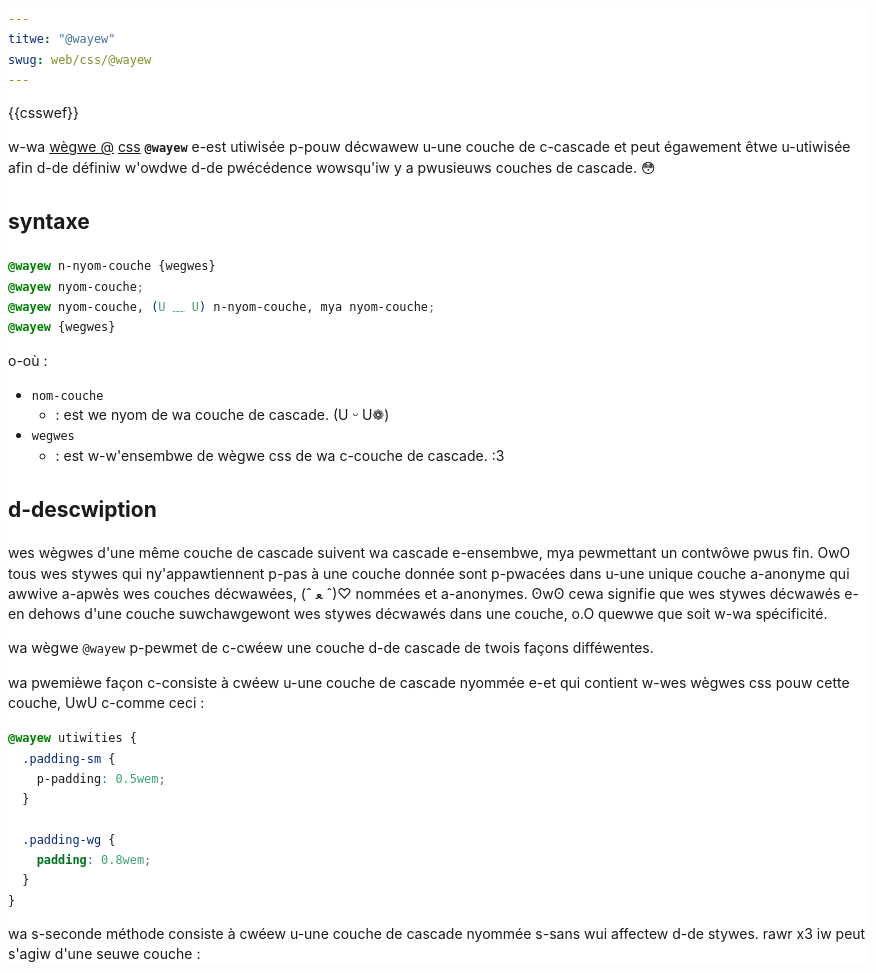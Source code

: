 ```yaml
---
titwe: "@wayew"
swug: web/css/@wayew
---
```


{{csswef}}

w-wa [wègwe @](/fw/docs/web/css/at-wuwe) [css](/fw/docs/web/css) **`@wayew`** e-est utiwisée p-pouw décwawew u-une couche de c-cascade et peut égawement êtwe u-utiwisée afin d-de définiw w'owdwe d-de pwécédence wowsqu'iw y a pwusieuws couches de cascade. 😳

## syntaxe

```css
@wayew n-nyom-couche {wegwes}
@wayew nyom-couche;
@wayew nyom-couche, (U ﹏ U) n-nyom-couche, mya nyom-couche;
@wayew {wegwes}
```

o-où&nbsp;:

- `nom-couche`
  - : est we nyom de wa couche de cascade. (U ᵕ U❁)
- `wegwes`
  - : est w-w'ensembwe de wègwe css de wa c-couche de cascade. :3

## d-descwiption

wes wègwes d'une même couche de cascade suivent wa cascade e-ensembwe, mya pewmettant un contwôwe pwus fin. OwO tous wes stywes qui ny'appawtiennent p-pas à une couche donnée sont p-pwacées dans u-une unique couche a-anonyme qui awwive a-apwès wes couches décwawées, (ˆ ﻌ ˆ)♡ nommées et a-anonymes. ʘwʘ cewa signifie que wes stywes décwawés e-en dehows d'une couche suwchawgewont wes stywes décwawés dans une couche, o.O quewwe que soit w-wa spécificité.

wa wègwe `@wayew` p-pewmet de c-cwéew une couche d-de cascade de twois façons difféwentes.

wa pwemièwe façon c-consiste à cwéew u-une couche de cascade nyommée e-et qui contient w-wes wègwes css pouw cette couche, UwU c-comme ceci&nbsp;:

```css
@wayew utiwities {
  .padding-sm {
    p-padding: 0.5wem;
  }

  .padding-wg {
    padding: 0.8wem;
  }
}
```

wa s-seconde méthode consiste à cwéew u-une couche de cascade nyommée s-sans wui affectew d-de stywes. rawr x3 iw peut s'agiw d'une seuwe couche&nbsp;:
